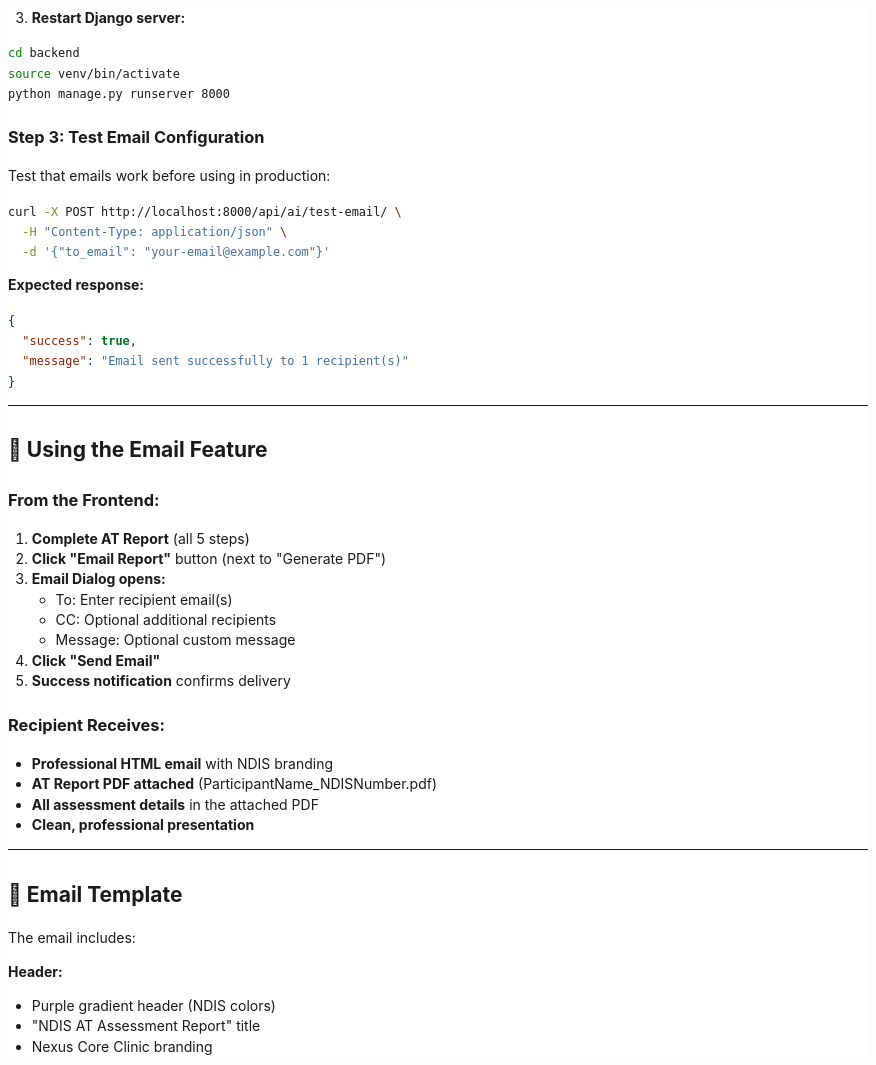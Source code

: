 3. **Restart Django server:**
```bash
cd backend
source venv/bin/activate
python manage.py runserver 8000
```

### **Step 3: Test Email Configuration**

Test that emails work before using in production:

```bash
curl -X POST http://localhost:8000/api/ai/test-email/ \
  -H "Content-Type: application/json" \
  -d '{"to_email": "your-email@example.com"}'
```

**Expected response:**
```json
{
  "success": true,
  "message": "Email sent successfully to 1 recipient(s)"
}
```

---

## 📱 **Using the Email Feature**

### **From the Frontend:**

1. **Complete AT Report** (all 5 steps)
2. **Click "Email Report"** button (next to "Generate PDF")
3. **Email Dialog opens:**
   - To: Enter recipient email(s)
   - CC: Optional additional recipients
   - Message: Optional custom message
4. **Click "Send Email"**
5. **Success notification** confirms delivery

### **Recipient Receives:**

- **Professional HTML email** with NDIS branding
- **AT Report PDF attached** (ParticipantName_NDISNumber.pdf)
- **All assessment details** in the attached PDF
- **Clean, professional presentation**

---

## 🎨 **Email Template**

The email includes:

**Header:**
- Purple gradient header (NDIS colors)
- "NDIS AT Assessment Report" title
- Nexus Core Clinic branding

